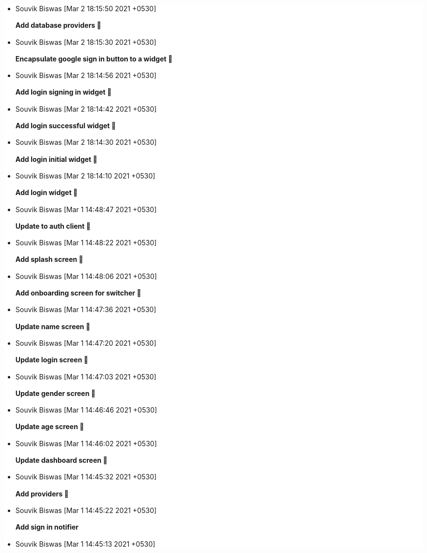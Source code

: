 - Souvik Biswas [Mar 2 18:15:50 2021 +0530]

    **Add database providers :blue_heart:**

- Souvik Biswas [Mar 2 18:15:30 2021 +0530]

    **Encapsulate google sign in button to a widget :blue_heart:**

- Souvik Biswas [Mar 2 18:14:56 2021 +0530]

    **Add login signing in widget :blue_heart:**

- Souvik Biswas [Mar 2 18:14:42 2021 +0530]

    **Add login successful widget :blue_heart:**

- Souvik Biswas [Mar 2 18:14:30 2021 +0530]

    **Add login initial widget :blue_heart:**

- Souvik Biswas [Mar 2 18:14:10 2021 +0530]

    **Add login widget :blue_heart:**

- Souvik Biswas [Mar 1 14:48:47 2021 +0530]

    **Update to auth client :rocket:**

- Souvik Biswas [Mar 1 14:48:22 2021 +0530]

    **Add splash screen :blue_heart:**

- Souvik Biswas [Mar 1 14:48:06 2021 +0530]

    **Add onboarding screen for switcher :blue_heart:**

- Souvik Biswas [Mar 1 14:47:36 2021 +0530]

    **Update name screen :rocket:**

- Souvik Biswas [Mar 1 14:47:20 2021 +0530]

    **Update login screen :rocket:**

- Souvik Biswas [Mar 1 14:47:03 2021 +0530]

    **Update gender screen :rocket:**

- Souvik Biswas [Mar 1 14:46:46 2021 +0530]

    **Update age screen :rocket:**

- Souvik Biswas [Mar 1 14:46:02 2021 +0530]

    **Update dashboard screen :rocket:**

- Souvik Biswas [Mar 1 14:45:32 2021 +0530]

    **Add providers :blue_heart:**

- Souvik Biswas [Mar 1 14:45:22 2021 +0530]

    **Add sign in notifier**

- Souvik Biswas [Mar 1 14:45:13 2021 +0530]
